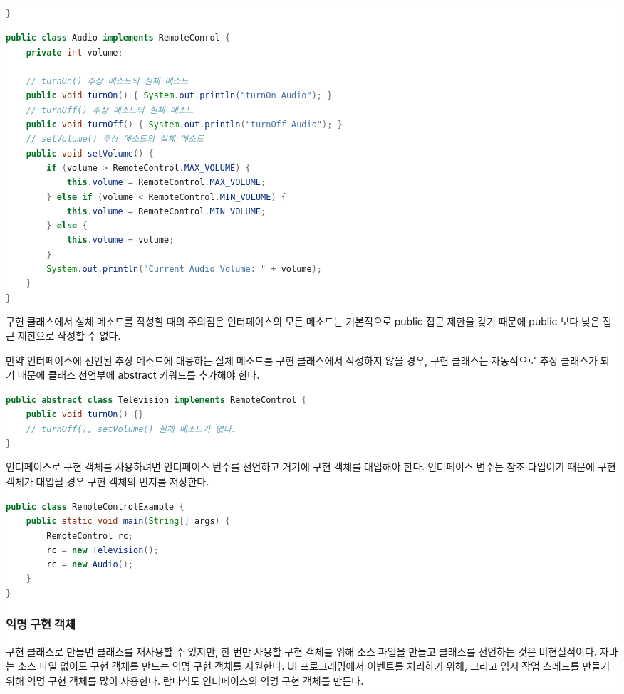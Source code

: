 ```java
}
```

```java
public class Audio implements RemoteConrol {
    private int volume;

    // turnOn() 추상 메소드의 실체 메소드
    public void turnOn() { System.out.println("turnOn Audio"); }
    // turnOff() 추상 메소드의 실체 메소드
    public void turnOff() { System.out.println("turnOff Audio"); }
    // setVolume() 추상 메소드의 실체 메소드
    public void setVolume() {
        if (volume > RemoteControl.MAX_VOLUME) {
            this.volume = RemoteControl.MAX_VOLUME;
        } else if (volume < RemoteControl.MIN_VOLUME) {
            this.volume = RemoteControl.MIN_VOLUME;
        } else {
            this.volume = volume;
        }
        System.out.println("Current Audio Volume: " + volume);
    }
}
```

구현 클래스에서 실체 메소드를 작성할 때의 주의점은 인터페이스의 모든 메소드는 기본적으로 public 접근 제한을 갖기 때문에 public 보다 낮은 접근 제한으로 작성할 수 없다.

만약 인터페이스에 선언된 추상 메소드에 대응하는 실체 메소드를 구현 클래스에서 작성하지 않을 경우, 구현 클래스는 자동적으로 추상 클래스가 되기 때문에 클래스 선언부에 abstract 키워드를 추가해야 한다.

```java
public abstract class Television implements RemoteControl {
    public void turnOn() {}
    // turnOff(), setVolume() 실체 메소드가 없다.
}
```

인터페이스로 구현 객체를 사용하려면 인터페이스 번수를 선언하고 거기에 구현 객체를 대입해야 한다. 인터페이스 변수는 참조 타입이기 때문에 구현 객체가 대입될 경우 구현 객체의 번지를 저장한다.

```java
public class RemoteControlExample {
    public static void main(String[] args) {
        RemoteControl rc;
        rc = new Television();
        rc = new Audio();
    }
}
```

### 익명 구현 객체

구현 클래스로 만들면 클래스를 재사용할 수 있지만, 한 번만 사용할 구현 객체를 위해 소스 파일을 만들고 클래스를 선언하는 것은 비현실적이다. 자바는 소스 파일 없이도 구현 객체를 만드는 익명 구현 객체를 지원한다.
UI 프로그래밍에서 이벤트를 처리하기 위해, 그리고 임시 작업 스레드를 만들기 위해 익명 구현 객체를 많이 사용한다. 람다식도 인터페이스의 익명 구현 객체를 만든다.
